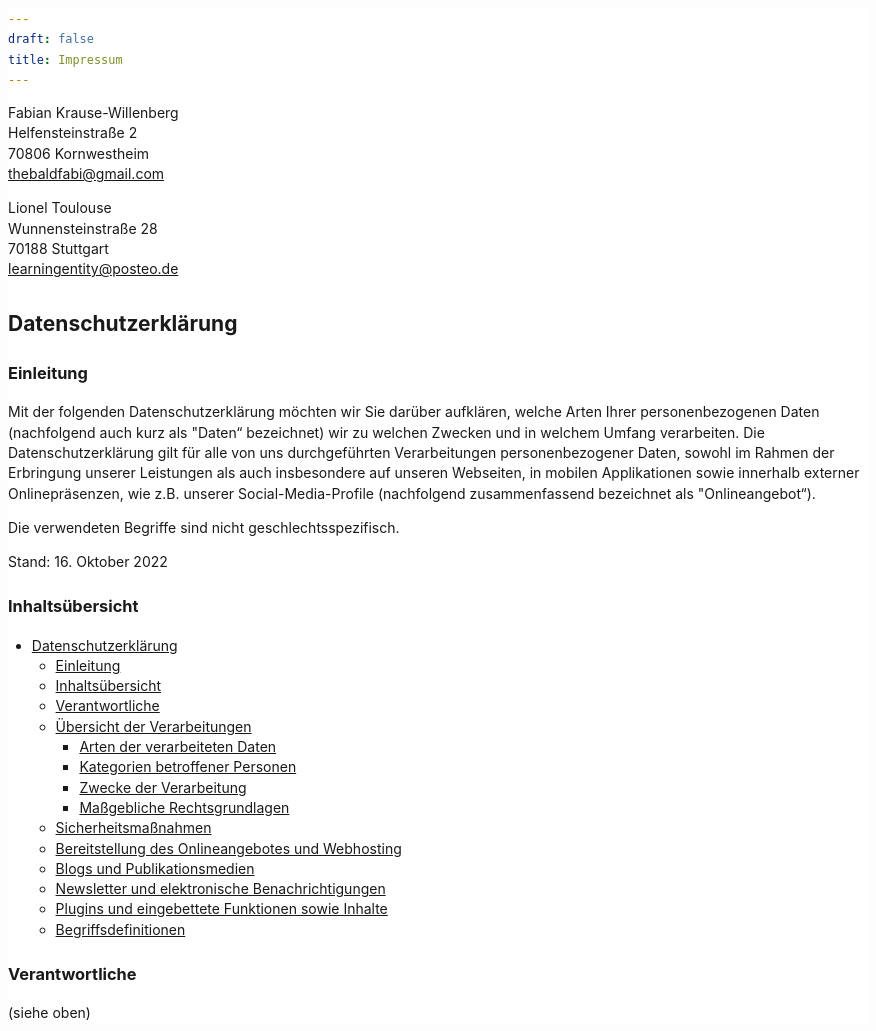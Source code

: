 ```yaml
---
draft: false
title: Impressum
---
```


Fabian Krause-Willenberg<br />Helfensteinstraße 2<br />70806 Kornwestheim<br />thebaldfabi@gmail.com

Lionel Toulouse<br />Wunnensteinstraße 28<br />70188 Stuttgart<br />learningentity@posteo.de

## Datenschutzerklärung

### Einleitung

Mit der folgenden Datenschutzerklärung möchten wir Sie darüber aufklären,
welche Arten Ihrer personenbezogenen Daten (nachfolgend auch kurz als "Daten“
bezeichnet) wir zu welchen Zwecken und in welchem Umfang verarbeiten. Die
Datenschutzerklärung gilt für alle von uns durchgeführten Verarbeitungen
personenbezogener Daten, sowohl im Rahmen der Erbringung unserer Leistungen
als auch insbesondere auf unseren Webseiten, in mobilen Applikationen sowie
innerhalb externer Onlinepräsenzen, wie z.B. unserer Social-Media-Profile
(nachfolgend zusammenfassend bezeichnet als "Onlineangebot“).

Die verwendeten Begriffe sind nicht geschlechtsspezifisch.

Stand: 16. Oktober 2022

### Inhaltsübersicht

- [Datenschutzerklärung](#datenschutzerklärung)
  - [Einleitung](#einleitung)
  - [Inhaltsübersicht](#inhaltsübersicht)
  - [Verantwortliche](#verantwortliche)
  - [Übersicht der Verarbeitungen](#übersicht-der-verarbeitungen)
    - [Arten der verarbeiteten Daten](#arten-der-verarbeiteten-daten)
    - [Kategorien betroffener Personen](#kategorien-betroffener-personen)
    - [Zwecke der Verarbeitung](#zwecke-der-verarbeitung)
    - [Maßgebliche Rechtsgrundlagen](#maßgebliche-rechtsgrundlagen)
  - [Sicherheitsmaßnahmen](#sicherheitsmaßnahmen)
  - [Bereitstellung des Onlineangebotes und Webhosting](#bereitstellung-des-onlineangebotes-und-webhosting)
  - [Blogs und Publikationsmedien](#blogs-und-publikationsmedien)
  - [Newsletter und elektronische Benachrichtigungen](#newsletter-und-elektronische-benachrichtigungen)
  - [Plugins und eingebettete Funktionen sowie Inhalte](#plugins-und-eingebettete-funktionen-sowie-inhalte)
  - [Begriffsdefinitionen](#begriffsdefinitionen)

### Verantwortliche

(siehe oben)
